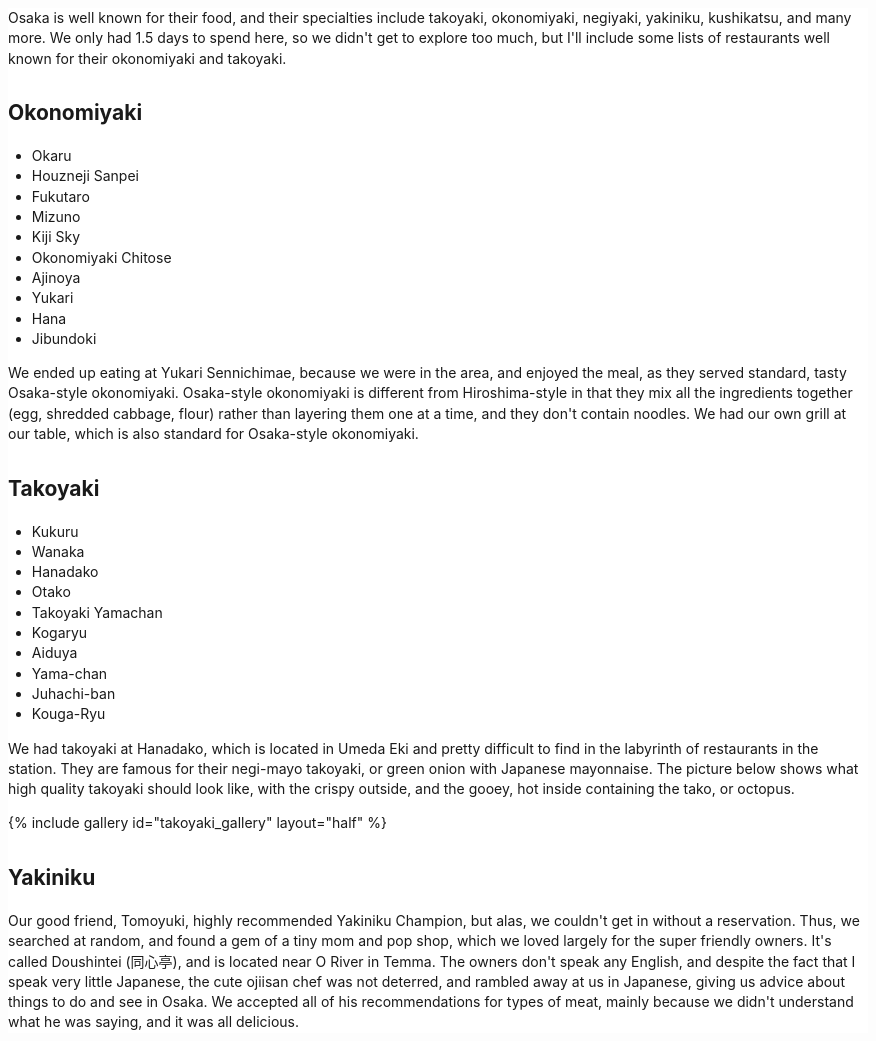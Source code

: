 
Osaka is well known for their food, and their specialties include takoyaki, okonomiyaki, negiyaki, yakiniku, kushikatsu, and many more.  We only had 1.5 days to spend here, so we didn't get to explore too much, but I'll include some lists of restaurants well known for their okonomiyaki and takoyaki.

## Okonomiyaki

* Okaru
* Houzneji Sanpei
* Fukutaro
* Mizuno
* Kiji Sky
* Okonomiyaki Chitose
* Ajinoya
* Yukari
* Hana
* Jibundoki

We ended up eating at Yukari Sennichimae, because we were in the area, and enjoyed the meal, as they served standard, tasty Osaka-style okonomiyaki.  Osaka-style okonomiyaki is different from Hiroshima-style in that they mix all the ingredients together (egg, shredded cabbage, flour) rather than layering them one at a time, and they don't contain noodles.  We had our own grill at our table, which is also standard for Osaka-style okonomiyaki.

## Takoyaki

* Kukuru
* Wanaka
* Hanadako
* Otako
* Takoyaki Yamachan
* Kogaryu
* Aiduya
* Yama-chan
* Juhachi-ban
* Kouga-Ryu

We had takoyaki at Hanadako, which is located in Umeda Eki and pretty difficult to find in the labyrinth of restaurants in the station. They are famous for their negi-mayo takoyaki, or green onion with Japanese mayonnaise.  The picture below shows what high quality takoyaki should look like, with the crispy outside, and the gooey, hot inside containing the tako, or octopus.  

{% include gallery id="takoyaki_gallery" layout="half" %}

## Yakiniku

Our good friend, Tomoyuki, highly recommended Yakiniku Champion, but alas, we couldn't get in without a reservation.  Thus, we searched at random, and found a gem of a tiny mom and pop shop, which we loved largely for the super friendly owners.  It's called Doushintei (同心亭), and is located near O River in Temma.  The owners don't speak any English, and despite the fact that I speak very little Japanese, the cute ojiisan chef was not deterred, and rambled away at us in Japanese, giving us advice about things to do and see in Osaka.  We accepted all of his recommendations for types of meat, mainly because we didn't understand what he was saying, and it was all delicious.
